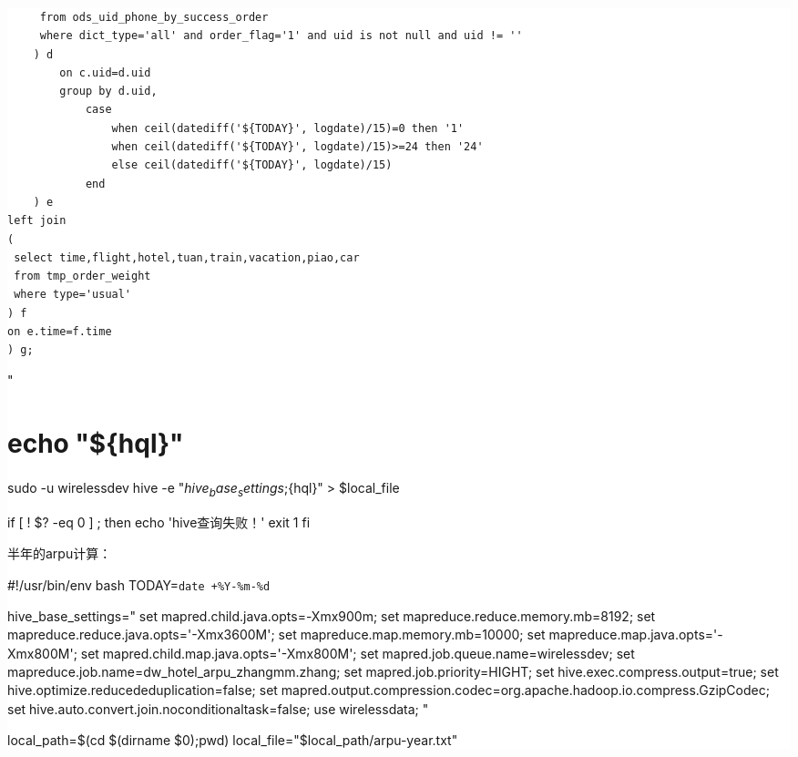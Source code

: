          from ods_uid_phone_by_success_order
         where dict_type='all' and order_flag='1' and uid is not null and uid != ''
        ) d
            on c.uid=d.uid
            group by d.uid,
                case 
                    when ceil(datediff('${TODAY}', logdate)/15)=0 then '1'
                    when ceil(datediff('${TODAY}', logdate)/15)>=24 then '24'
                    else ceil(datediff('${TODAY}', logdate)/15) 
                end
        ) e
    left join
    (
     select time,flight,hotel,tuan,train,vacation,piao,car
     from tmp_order_weight
     where type='usual'
    ) f
    on e.time=f.time
    ) g;
"

# echo "${hql}"
sudo -u wirelessdev hive -e "${hive_base_settings};${hql}" > $local_file


if [ ! $? -eq 0 ] ; then
    echo 'hive查询失败！'
    exit 1
fi    

半年的arpu计算：

#!/usr/bin/env bash
TODAY=`date +%Y-%m-%d`

hive_base_settings="
  set mapred.child.java.opts=-Xmx900m;
  set mapreduce.reduce.memory.mb=8192;
  set mapreduce.reduce.java.opts='-Xmx3600M';
  set mapreduce.map.memory.mb=10000;
  set mapreduce.map.java.opts='-Xmx800M';
  set mapred.child.map.java.opts='-Xmx800M';
  set mapred.job.queue.name=wirelessdev;
  set mapreduce.job.name=dw_hotel_arpu_zhangmm.zhang;
  set mapred.job.priority=HIGHT;
  set hive.exec.compress.output=true;
  set hive.optimize.reducededuplication=false;
  set mapred.output.compression.codec=org.apache.hadoop.io.compress.GzipCodec;
  set hive.auto.convert.join.noconditionaltask=false;
  use wirelessdata;
"

local_path=$(cd $(dirname $0);pwd)
local_file="$local_path/arpu-year.txt"
